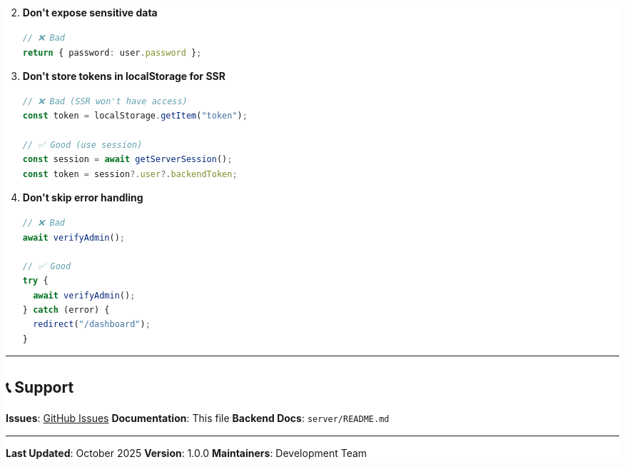 2. **Don't expose sensitive data**
   ```typescript
   // ❌ Bad
   return { password: user.password };
   ```

3. **Don't store tokens in localStorage for SSR**
   ```typescript
   // ❌ Bad (SSR won't have access)
   const token = localStorage.getItem("token");

   // ✅ Good (use session)
   const session = await getServerSession();
   const token = session?.user?.backendToken;
   ```

4. **Don't skip error handling**
   ```typescript
   // ❌ Bad
   await verifyAdmin();

   // ✅ Good
   try {
     await verifyAdmin();
   } catch (error) {
     redirect("/dashboard");
   }
   ```

---

## 📞 Support

**Issues**: [GitHub Issues](https://github.com/your-repo/issues)
**Documentation**: This file
**Backend Docs**: `server/README.md`

---

**Last Updated**: October 2025
**Version**: 1.0.0
**Maintainers**: Development Team
